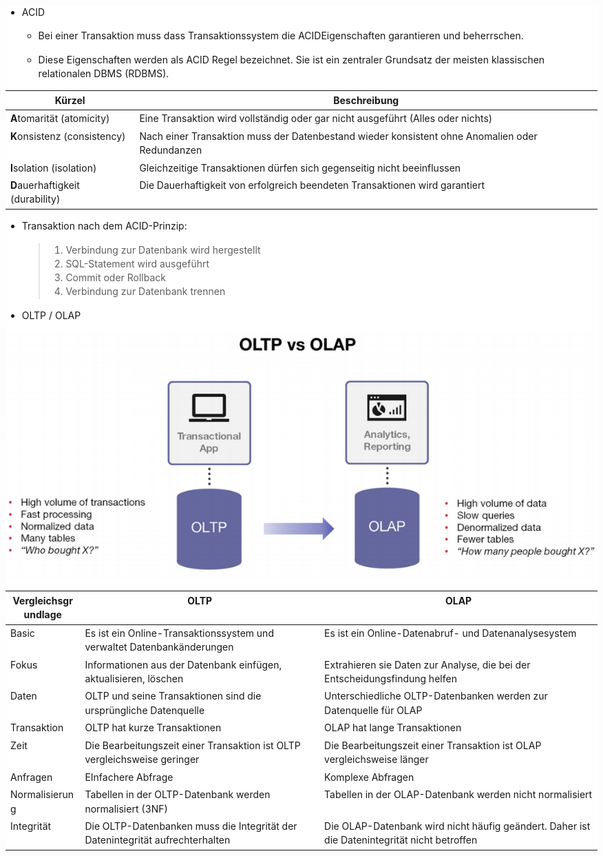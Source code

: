 
- ACID

    - Bei einer Transaktion muss dass Transaktionssystem die ACIDEigenschaften garantieren und beherrschen.
    
    - Diese Eigenschaften werden als ACID Regel bezeichnet. Sie ist ein zentraler Grundsatz der meisten klassischen relationalen DBMS (RDBMS).

| Kürzel | Beschreibung |
| ------ | --------- |
| **A**tomarität (atomicity) | Eine Transaktion wird vollständig oder gar nicht ausgeführt (Alles oder nichts) |
| **K**onsistenz (consistency) | Nach einer Transaktion muss der Datenbestand wieder konsistent ohne Anomalien oder Redundanzen |
| **I**solation (isolation) | Gleichzeitige Transaktionen dürfen sich gegenseitig nicht beeinflussen |
| **D**auerhaftigkeit (durability) | Die Dauerhaftigkeit von erfolgreich beendeten Transaktionen wird garantiert |

- Transaktion nach dem ACID-Prinzip:

    >1. Verbindung zur Datenbank wird hergestellt
    >2. SQL-Statement wird ausgeführt
    >3. Commit oder Rollback
    >4. Verbindung zur Datenbank trennen

- OLTP / OLAP

![](links/2020-08-22_10-28-57-copy.png)

| Vergleichsgrundlage | OLTP | OLAP |
| --- | --- | --- |
| Basic | Es ist ein Online-Transaktionssystem und verwaltet Datenbankänderungen | Es ist ein Online-Datenabruf- und Datenanalysesystem |
| Fokus | Informationen aus der Datenbank einfügen, aktualisieren, löschen | Extrahieren sie Daten zur Analyse, die bei der Entscheidungsfindung helfen |
| Daten | OLTP und seine Transaktionen sind die ursprüngliche Datenquelle | Unterschiedliche OLTP-Datenbanken werden zur Datenquelle für OLAP |
| Transaktion | OLTP hat kurze Transaktionen | OLAP hat lange Transaktionen |
| Zeit | Die Bearbeitungszeit einer Transaktion ist OLTP vergleichsweise geringer | Die Bearbeitungszeit einer Transaktion ist OLAP vergleichsweise länger |
| Anfragen | EInfachere Abfrage | Komplexe Abfragen |
| Normalisierung | Tabellen in der OLTP-Datenbank werden normalisiert (3NF) | Tabellen in der OLAP-Datenbank werden nicht normalisiert |
| Integrität | Die OLTP-Datenbanken muss die Integrität der Datenintegrität aufrechterhalten | Die OLAP-Datenbank wird nicht häufig geändert. Daher ist die Datenintegrität nicht betroffen |
